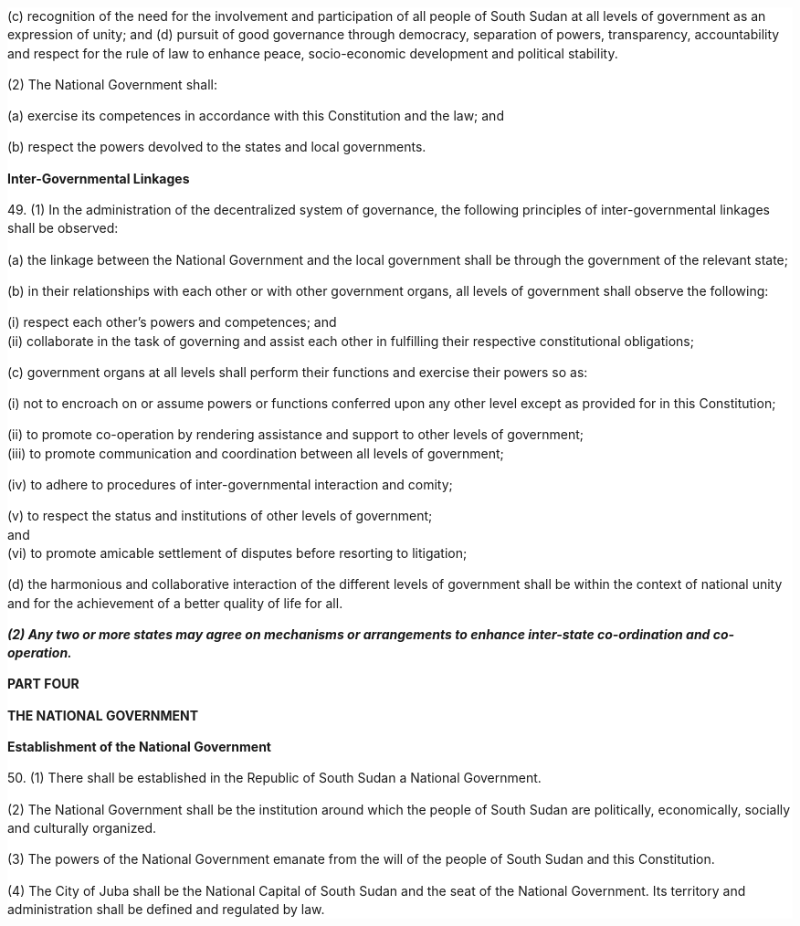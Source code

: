 (c) recognition of the need for the involvement and participation of all people of South Sudan at all levels of government as an expression of unity; and (d) pursuit of good governance through democracy, separation of powers, transparency, accountability and respect for the rule of law to enhance peace, socio-economic development and political stability. 

(2) The National Government shall: 

(a) exercise its competences in accordance with this Constitution and the law; and 

(b) respect the powers devolved to the states and local governments. 

**Inter-Governmental Linkages** 

49\. (1) In the administration of the decentralized system of governance, the following principles of inter-governmental linkages shall be observed: 

(a) the linkage between the National Government and the local government shall be through the government of the relevant state; 

(b) in their relationships with each other or with other government organs, all levels of government shall observe the following: 

(i) respect each other’s powers and competences; and   
(ii) collaborate in the task of governing and assist each other in fulfilling their respective constitutional obligations; 

(c) government organs at all levels shall perform their functions and exercise their powers so as: 

(i) not to encroach on or assume powers or functions conferred upon any other level except as provided for in this Constitution; 

(ii) to promote co-operation by rendering assistance and support to other levels of government;  
(iii) to promote communication and coordination between all levels of government; 

(iv) to adhere to procedures of inter-governmental interaction and comity; 

(v) to respect the status and institutions of other levels of government;   
and   
(vi) to promote amicable settlement of disputes before resorting to litigation; 

(d) the harmonious and collaborative interaction of the different levels of government shall be within the context of national unity and for the achievement of a better quality of life for all. 

***(2) Any two or more states may agree on mechanisms or arrangements to enhance inter-state co-ordination and co-operation.*** 

**PART FOUR** 

**THE NATIONAL GOVERNMENT** 

**Establishment of the National Government** 

50\. (1) There shall be established in the Republic of South Sudan a National Government. 

(2) The National Government shall be the institution around which the people of South Sudan are politically, economically, socially and culturally organized. 

(3) The powers of the National Government emanate from the will of the people of South Sudan and this Constitution. 

(4) The City of Juba shall be the National Capital of South Sudan and the seat of the National Government. Its territory and administration shall be defined and regulated by law. 
